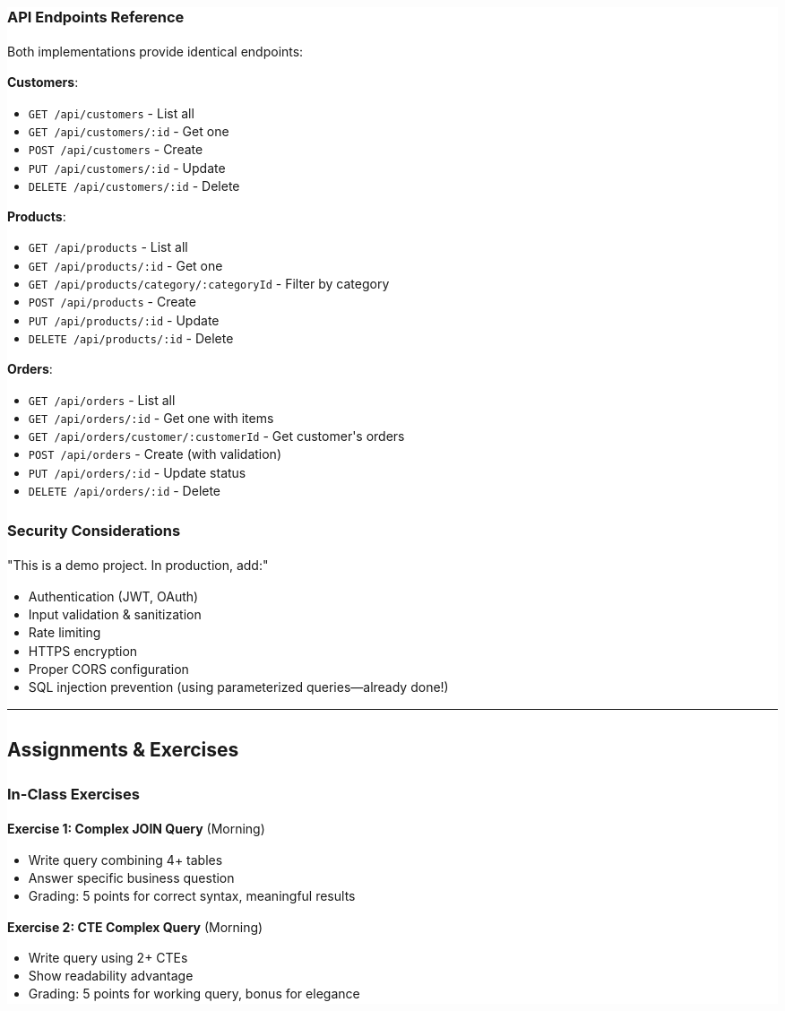 ### API Endpoints Reference

Both implementations provide identical endpoints:

**Customers**:
- `GET /api/customers` - List all
- `GET /api/customers/:id` - Get one
- `POST /api/customers` - Create
- `PUT /api/customers/:id` - Update
- `DELETE /api/customers/:id` - Delete

**Products**:
- `GET /api/products` - List all
- `GET /api/products/:id` - Get one
- `GET /api/products/category/:categoryId` - Filter by category
- `POST /api/products` - Create
- `PUT /api/products/:id` - Update
- `DELETE /api/products/:id` - Delete

**Orders**:
- `GET /api/orders` - List all
- `GET /api/orders/:id` - Get one with items
- `GET /api/orders/customer/:customerId` - Get customer's orders
- `POST /api/orders` - Create (with validation)
- `PUT /api/orders/:id` - Update status
- `DELETE /api/orders/:id` - Delete

### Security Considerations

"This is a demo project. In production, add:"
- Authentication (JWT, OAuth)
- Input validation & sanitization
- Rate limiting
- HTTPS encryption
- Proper CORS configuration
- SQL injection prevention (using parameterized queries—already done!)

---

## Assignments & Exercises

### In-Class Exercises

**Exercise 1: Complex JOIN Query** (Morning)
- Write query combining 4+ tables
- Answer specific business question
- Grading: 5 points for correct syntax, meaningful results

**Exercise 2: CTE Complex Query** (Morning)
- Write query using 2+ CTEs
- Show readability advantage
- Grading: 5 points for working query, bonus for elegance
